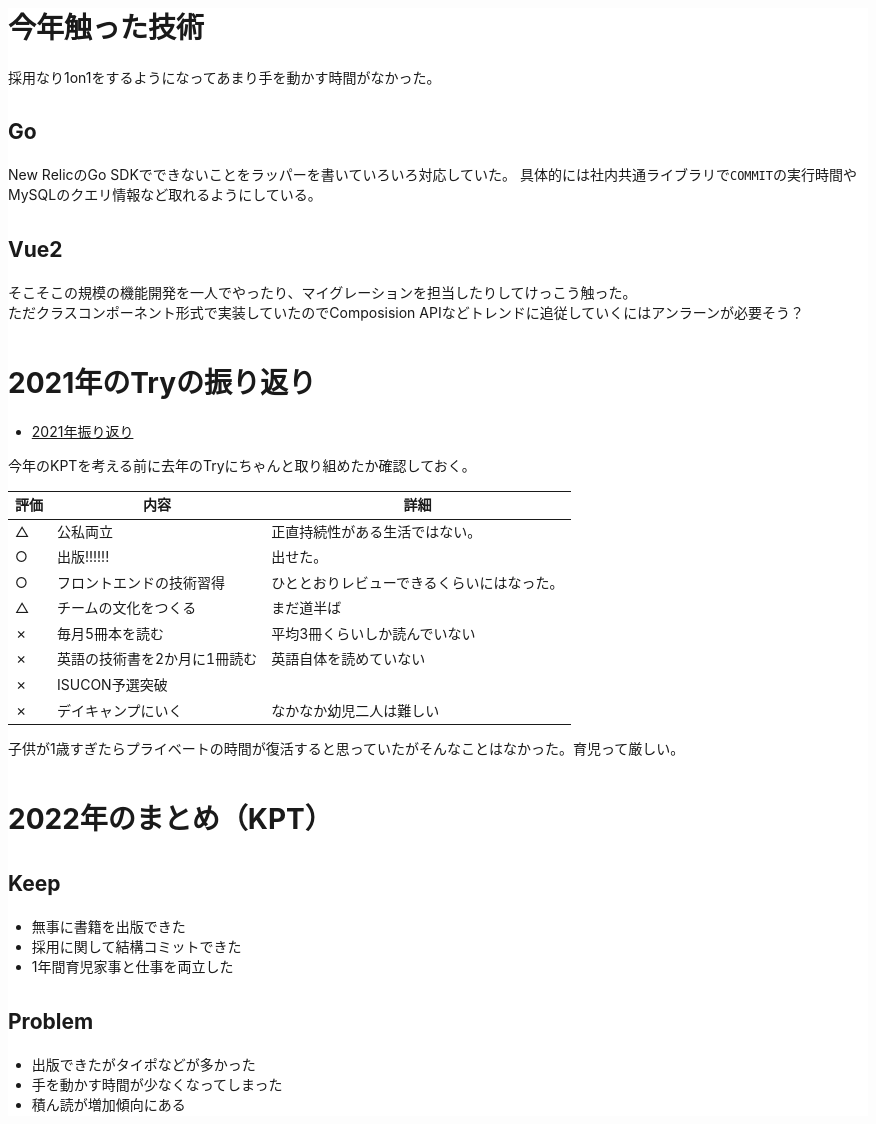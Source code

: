 # 今年触った技術
採用なり1on1をするようになってあまり手を動かす時間がなかった。

## Go
New RelicのGo SDKでできないことをラッパーを書いていろいろ対応していた。
具体的には社内共通ライブラリで`COMMIT`の実行時間やMySQLのクエリ情報など取れるようにしている。

## Vue2
そこそこの規模の機能開発を一人でやったり、マイグレーションを担当したりしてけっこう触った。  
ただクラスコンポーネント形式で実装していたのでComposision APIなどトレンドに追従していくにはアンラーンが必要そう？

# 2021年のTryの振り返り
- [2021年振り返り](/2021/12/30/retrospective-2021/)

今年のKPTを考える前に去年のTryにちゃんと取り組めたか確認しておく。

|評価|内容|詳細|
|---|---|---|
|△|公私両立| 正直持続性がある生活ではない。
|○|出版!!!!!!|出せた。
|○|フロントエンドの技術習得|ひととおりレビューできるくらいにはなった。
|△|チームの文化をつくる|まだ道半ば
|✗|毎月5冊本を読む|平均3冊くらいしか読んでいない|
|✗|英語の技術書を2か月に1冊読む|英語自体を読めていない
|✗|ISUCON予選突破|
|✗|デイキャンプにいく|なかなか幼児二人は難しい

子供が1歳すぎたらプライベートの時間が復活すると思っていたがそんなことはなかった。育児って厳しい。

# 2022年のまとめ（KPT）

## Keep
- 無事に書籍を出版できた
- 採用に関して結構コミットできた
- 1年間育児家事と仕事を両立した

## Problem
- 出版できたがタイポなどが多かった
- 手を動かす時間が少なくなってしまった
- 積ん読が増加傾向にある
